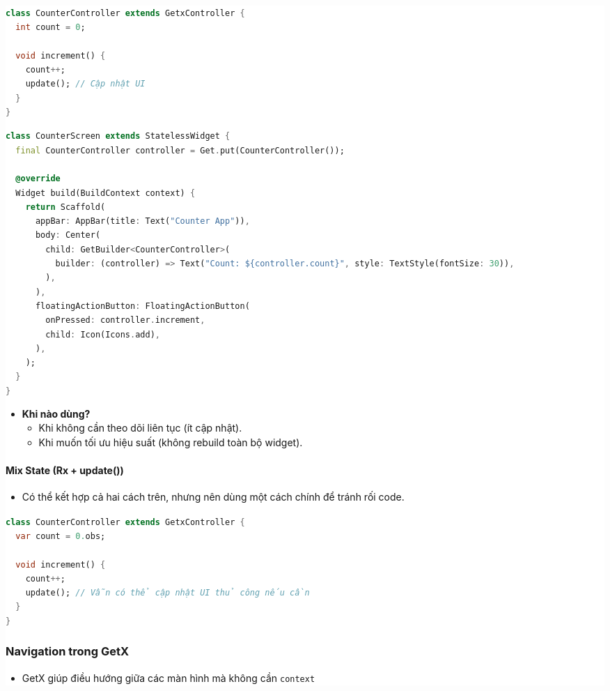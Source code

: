 ```Dart
class CounterController extends GetxController {
  int count = 0;

  void increment() {
    count++;
    update(); // Cập nhật UI
  }
}
```

```dart
class CounterScreen extends StatelessWidget {
  final CounterController controller = Get.put(CounterController());

  @override
  Widget build(BuildContext context) {
    return Scaffold(
      appBar: AppBar(title: Text("Counter App")),
      body: Center(
        child: GetBuilder<CounterController>(
          builder: (controller) => Text("Count: ${controller.count}", style: TextStyle(fontSize: 30)),
        ),
      ),
      floatingActionButton: FloatingActionButton(
        onPressed: controller.increment,
        child: Icon(Icons.add),
      ),
    );
  }
}
```
-  **Khi nào dùng?**
   - Khi không cần theo dõi liên tục (ít cập nhật).
   - Khi muốn tối ưu hiệu suất (không rebuild toàn bộ widget).

#### Mix State (Rx + update())
- Có thể kết hợp cả hai cách trên, nhưng nên dùng một cách chính để tránh rối code.

```dart
class CounterController extends GetxController {
  var count = 0.obs;

  void increment() {
    count++;
    update(); // Vẫn có thể cập nhật UI thủ công nếu cần
  }
}
```

### Navigation trong GetX
- GetX giúp điều hướng giữa các màn hình mà không cần `context`
